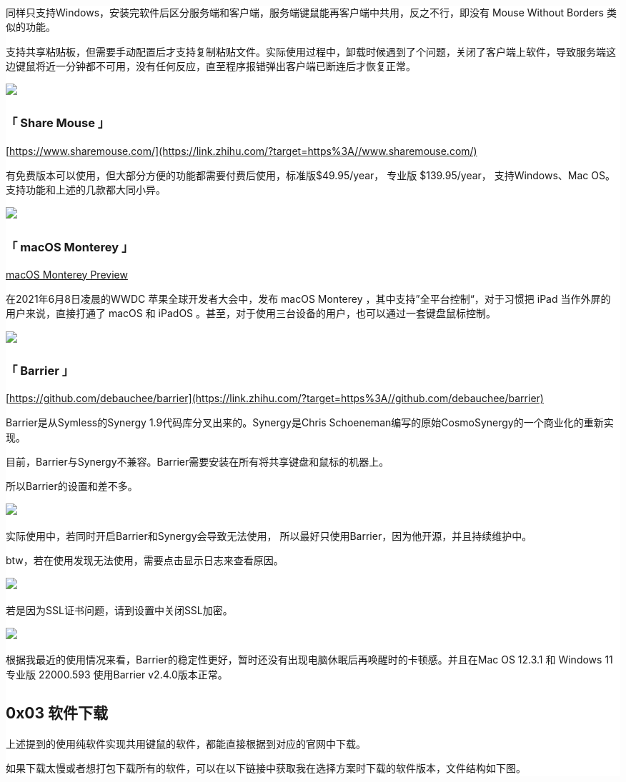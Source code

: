 同样只支持Windows，安装完软件后区分服务端和客户端，服务端键鼠能再客户端中共用，反之不行，即没有 Mouse Without Borders 类似的功能。

支持共享粘贴板，但需要手动配置后才支持复制粘贴文件。实际使用过程中，卸载时候遇到了个问题，关闭了客户端上软件，导致服务端这边键鼠将近一分钟都不可用，没有任何反应，直至程序报错弹出客户端已断连后才恢复正常。 

![](https://proxy-prod.omnivore-image-cache.app/616x0,sXrwsIVMBUvtEQa_ELn4StlaYvEh-z4sCrZv08z3r3-o/https://pic3.zhimg.com/v2-cb2e06411aa9181045fee3c8e08bf36a_b.jpg?consumer=ZHI_MENG)

### **「 Share Mouse 」**

[https://www.sharemouse.com/](https://link.zhihu.com/?target=https%3A//www.sharemouse.com/)

有免费版本可以使用，但大部分方便的功能都需要付费后使用，标准版$49.95/year， 专业版 $139.95/year， 支持Windows、Mac OS。支持功能和上述的几款都大同小异。

![](https://proxy-prod.omnivore-image-cache.app/707x0,snqIrTsLMcFeLN3tjvraeN4xDO82X62BGxqp2d5GDsq0/https://pic3.zhimg.com/v2-f3e9f8f7e3ea49e7a420441560b46852_b.jpg?consumer=ZHI_MENG)

### **「 macOS Monterey 」**

[macOS Monterey Preview](https://link.zhihu.com/?target=https%3A//www.apple.com/macos/monterey-preview/)

在2021年6月8日凌晨的WWDC 苹果全球开发者大会中，发布 macOS Monterey ，其中支持”全平台控制“，对于习惯把 iPad 当作外屏的用户来说，直接打通了 macOS 和 iPadOS 。甚至，对于使用三台设备的用户，也可以通过一套键盘鼠标控制。

![](https://proxy-prod.omnivore-image-cache.app/1392x0,sqzQjT5kDiX1qfKKsNZEQEbYrbrcHK0vqWkD_UVq-xH4/https://pic3.zhimg.com/v2-0bc8c8157ecc119cf4edd1414ebba03a_b.jpg?consumer=ZHI_MENG)

### 「 Barrier 」

[https://github.com/debauchee/barrier](https://link.zhihu.com/?target=https%3A//github.com/debauchee/barrier)

Barrier是从Symless的Synergy 1.9代码库分叉出来的。Synergy是Chris Schoeneman编写的原始CosmoSynergy的一个商业化的重新实现。

目前，Barrier与Synergy不兼容。Barrier需要安装在所有将共享键盘和鼠标的机器上。

所以Barrier的设置和差不多。

![](https://proxy-prod.omnivore-image-cache.app/2388x0,suQkvrXX_ZZKFS3TsNedkUO_qB9CFotrJN4Tsqgozpq8/https://pic4.zhimg.com/v2-57b56d123cbba22b281a89dc51874587_b.jpg?consumer=ZHI_MENG)

实际使用中，若同时开启Barrier和Synergy会导致无法使用， 所以最好只使用Barrier，因为他开源，并且持续维护中。

btw，若在使用发现无法使用，需要点击显示日志来查看原因。

![](https://proxy-prod.omnivore-image-cache.app/464x0,stMYozKor_AmRz56hXOwhKyelEq8OXEBcnc1coJ1kz9c/https://pic4.zhimg.com/v2-02eb7ebddfc05e443c72d014a91c8b4b_b.jpg?consumer=ZHI_MENG)

若是因为SSL证书问题，请到设置中关闭SSL加密。

![](https://proxy-prod.omnivore-image-cache.app/796x0,sxNCAVDuiADYpaadRZQhKZgSnm7QPrLkF--_243OOwOI/https://pic4.zhimg.com/v2-8718995ee8ce50b79cbe0a57882e3f83_b.jpg?consumer=ZHI_MENG)

根据我最近的使用情况来看，Barrier的稳定性更好，暂时还没有出现电脑休眠后再唤醒时的卡顿感。并且在Mac OS 12.3.1 和 Windows 11 专业版 22000.593 使用Barrier v2.4.0版本正常。

## **0x03 软件下载**

上述提到的使用纯软件实现共用键鼠的软件，都能直接根据到对应的官网中下载。

如果下载太慢或者想打包下载所有的软件，可以在以下链接中获取我在选择方案时下载的软件版本，文件结构如下图。
